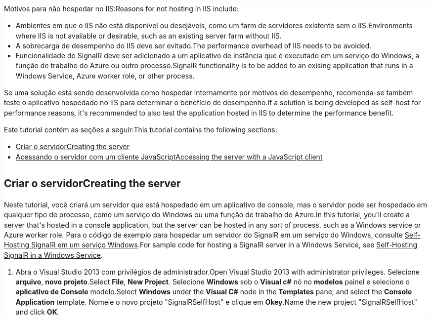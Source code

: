 <span data-ttu-id="b4c89-127">Motivos para não hospedar no IIS:</span><span class="sxs-lookup"><span data-stu-id="b4c89-127">Reasons for not hosting in IIS include:</span></span>

- <span data-ttu-id="b4c89-128">Ambientes em que o IIS não está disponível ou desejáveis, como um farm de servidores existente sem o IIS.</span><span class="sxs-lookup"><span data-stu-id="b4c89-128">Environments where IIS is not available or desirable, such as an existing server farm without IIS.</span></span>
- <span data-ttu-id="b4c89-129">A sobrecarga de desempenho do IIS deve ser evitado.</span><span class="sxs-lookup"><span data-stu-id="b4c89-129">The performance overhead of IIS needs to be avoided.</span></span>
- <span data-ttu-id="b4c89-130">Funcionalidade do SignalR deve ser adicionado a um aplicativo de instância que é executado em um serviço do Windows, a função de trabalho do Azure ou outro processo.</span><span class="sxs-lookup"><span data-stu-id="b4c89-130">SignalR functionality is to be added to an exising application that runs in a Windows Service, Azure worker role, or other process.</span></span>

<span data-ttu-id="b4c89-131">Se uma solução está sendo desenvolvida como hospedar internamente por motivos de desempenho, recomenda-se também teste o aplicativo hospedado no IIS para determinar o benefício de desempenho.</span><span class="sxs-lookup"><span data-stu-id="b4c89-131">If a solution is being developed as self-host for performance reasons, it's recommended to also test the application hosted in IIS to determine the performance benefit.</span></span>

<span data-ttu-id="b4c89-132">Este tutorial contém as seções a seguir:</span><span class="sxs-lookup"><span data-stu-id="b4c89-132">This tutorial contains the following sections:</span></span>

- [<span data-ttu-id="b4c89-133">Criar o servidor</span><span class="sxs-lookup"><span data-stu-id="b4c89-133">Creating the server</span></span>](#server)
- [<span data-ttu-id="b4c89-134">Acessando o servidor com um cliente JavaScript</span><span class="sxs-lookup"><span data-stu-id="b4c89-134">Accessing the server with a JavaScript client</span></span>](#js)

<a id="server"></a>

## <a name="creating-the-server"></a><span data-ttu-id="b4c89-135">Criar o servidor</span><span class="sxs-lookup"><span data-stu-id="b4c89-135">Creating the server</span></span>

<span data-ttu-id="b4c89-136">Neste tutorial, você criará um servidor que está hospedado em um aplicativo de console, mas o servidor pode ser hospedado em qualquer tipo de processo, como um serviço do Windows ou uma função de trabalho do Azure.</span><span class="sxs-lookup"><span data-stu-id="b4c89-136">In this tutorial, you'll create a server that's hosted in a console application, but the server can be hosted in any sort of process, such as a Windows service or Azure worker role.</span></span> <span data-ttu-id="b4c89-137">Para o código de exemplo para hospedar um servidor do SignalR em um serviço do Windows, consulte [Self-Hosting SignalR em um serviço Windows](https://code.msdn.microsoft.com/SignalR-self-hosted-in-6ff7e6c3).</span><span class="sxs-lookup"><span data-stu-id="b4c89-137">For sample code for hosting a SignalR server in a Windows Service, see [Self-Hosting SignalR in a Windows Service](https://code.msdn.microsoft.com/SignalR-self-hosted-in-6ff7e6c3).</span></span>

1. <span data-ttu-id="b4c89-138">Abra o Visual Studio 2013 com privilégios de administrador.</span><span class="sxs-lookup"><span data-stu-id="b4c89-138">Open Visual Studio 2013 with administrator privileges.</span></span> <span data-ttu-id="b4c89-139">Selecione **arquivo**, **novo projeto**.</span><span class="sxs-lookup"><span data-stu-id="b4c89-139">Select **File**, **New Project**.</span></span> <span data-ttu-id="b4c89-140">Selecione **Windows** sob o **Visual c#** nó no **modelos** painel e selecione o **aplicativo de Console** modelo.</span><span class="sxs-lookup"><span data-stu-id="b4c89-140">Select **Windows** under the **Visual C#** node in the **Templates** pane, and select the **Console Application** template.</span></span> <span data-ttu-id="b4c89-141">Nomeie o novo projeto "SignalRSelfHost" e clique em **Okey**.</span><span class="sxs-lookup"><span data-stu-id="b4c89-141">Name the new project "SignalRSelfHost" and click **OK**.</span></span>
